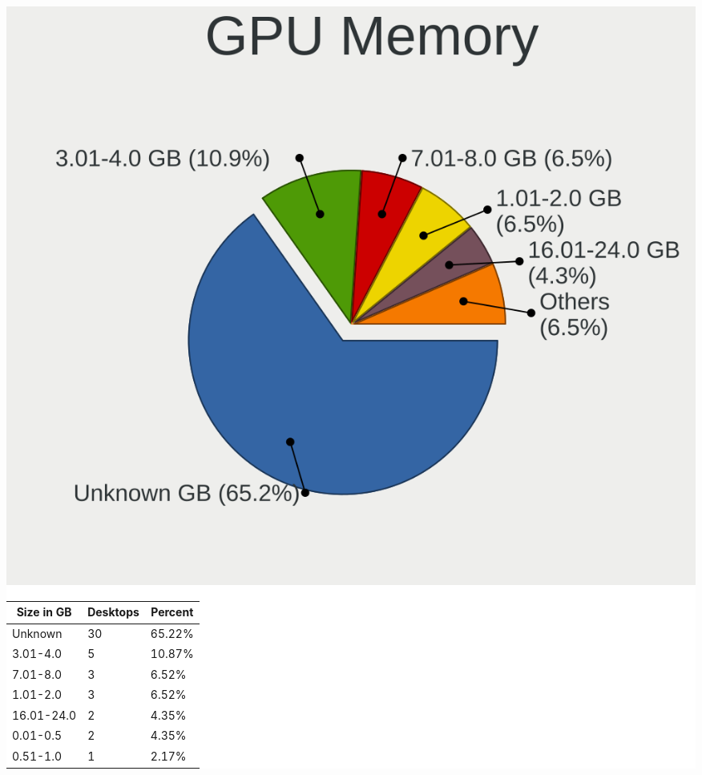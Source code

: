 ![GPU Memory](./images/pie_chart/gpu_memory.svg)


| Size in GB | Desktops | Percent |
|------------|----------|---------|
| Unknown    | 30       | 65.22%  |
| 3.01-4.0   | 5        | 10.87%  |
| 7.01-8.0   | 3        | 6.52%   |
| 1.01-2.0   | 3        | 6.52%   |
| 16.01-24.0 | 2        | 4.35%   |
| 0.01-0.5   | 2        | 4.35%   |
| 0.51-1.0   | 1        | 2.17%   |

